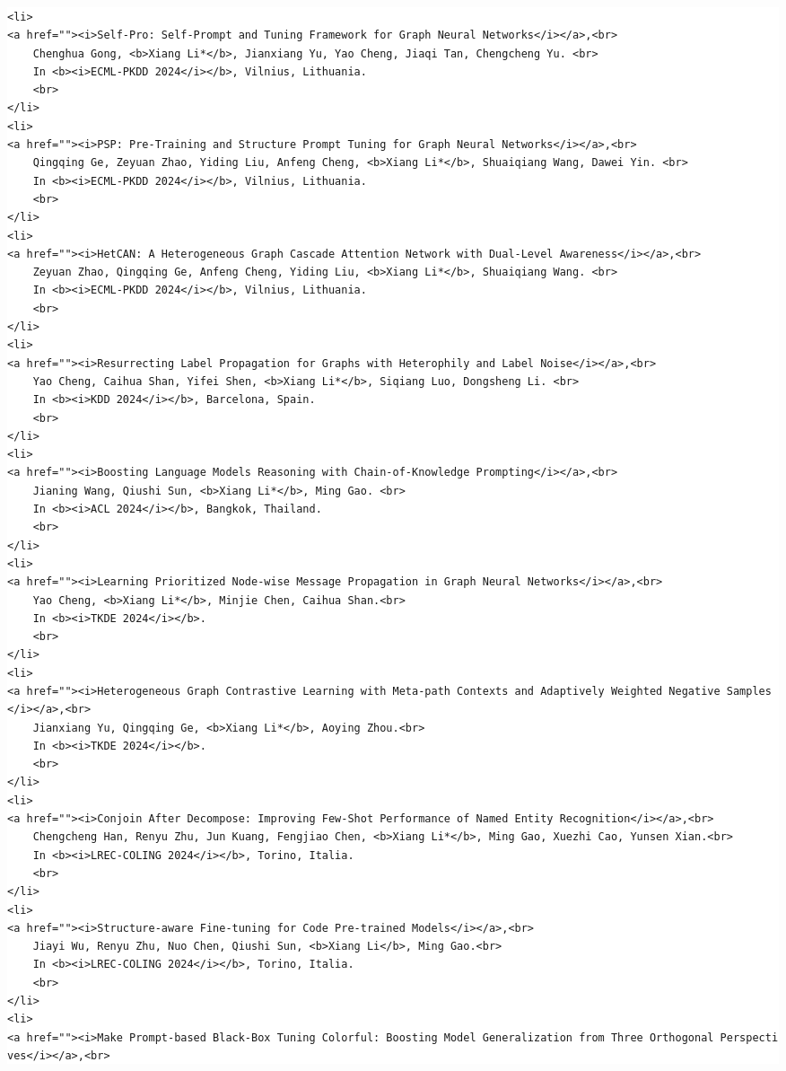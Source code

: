     <li>
	<a href=""><i>Self-Pro: Self-Prompt and Tuning Framework for Graph Neural Networks</i></a>,<br> 
		Chenghua Gong, <b>Xiang Li*</b>, Jianxiang Yu, Yao Cheng, Jiaqi Tan, Chengcheng Yu. <br>
		In <b><i>ECML-PKDD 2024</i></b>, Vilnius, Lithuania.
		<br>
	</li>
	<li>
	<a href=""><i>PSP: Pre-Training and Structure Prompt Tuning for Graph Neural Networks</i></a>,<br> 
		Qingqing Ge, Zeyuan Zhao, Yiding Liu, Anfeng Cheng, <b>Xiang Li*</b>, Shuaiqiang Wang, Dawei Yin. <br>
		In <b><i>ECML-PKDD 2024</i></b>, Vilnius, Lithuania.
		<br>
	</li>
	<li>
	<a href=""><i>HetCAN: A Heterogeneous Graph Cascade Attention Network with Dual-Level Awareness</i></a>,<br> 
		Zeyuan Zhao, Qingqing Ge, Anfeng Cheng, Yiding Liu, <b>Xiang Li*</b>, Shuaiqiang Wang. <br>
		In <b><i>ECML-PKDD 2024</i></b>, Vilnius, Lithuania.
		<br>
	</li>
	<li>
	<a href=""><i>Resurrecting Label Propagation for Graphs with Heterophily and Label Noise</i></a>,<br> 
		Yao Cheng, Caihua Shan, Yifei Shen, <b>Xiang Li*</b>, Siqiang Luo, Dongsheng Li. <br>
		In <b><i>KDD 2024</i></b>, Barcelona, Spain.
		<br>
	</li>
	<li>
	<a href=""><i>Boosting Language Models Reasoning with Chain-of-Knowledge Prompting</i></a>,<br> 
		Jianing Wang, Qiushi Sun, <b>Xiang Li*</b>, Ming Gao. <br>
		In <b><i>ACL 2024</i></b>, Bangkok, Thailand.
		<br>
	</li>
	<li>
	<a href=""><i>Learning Prioritized Node-wise Message Propagation in Graph Neural Networks</i></a>,<br> 
		Yao Cheng, <b>Xiang Li*</b>, Minjie Chen, Caihua Shan.<br>
		In <b><i>TKDE 2024</i></b>.
		<br>
	</li>
    <li>
	<a href=""><i>Heterogeneous Graph Contrastive Learning with Meta-path Contexts and Adaptively Weighted Negative Samples</i></a>,<br> 
		Jianxiang Yu, Qingqing Ge, <b>Xiang Li*</b>, Aoying Zhou.<br>
		In <b><i>TKDE 2024</i></b>.
		<br>
	</li>
	<li>
	<a href=""><i>Conjoin After Decompose: Improving Few-Shot Performance of Named Entity Recognition</i></a>,<br> 
		Chengcheng Han, Renyu Zhu, Jun Kuang, Fengjiao Chen, <b>Xiang Li*</b>, Ming Gao, Xuezhi Cao, Yunsen Xian.<br>
		In <b><i>LREC-COLING 2024</i></b>, Torino, Italia.
		<br>
	</li>
	<li>
	<a href=""><i>Structure-aware Fine-tuning for Code Pre-trained Models</i></a>,<br> 
		Jiayi Wu, Renyu Zhu, Nuo Chen, Qiushi Sun, <b>Xiang Li</b>, Ming Gao.<br>
		In <b><i>LREC-COLING 2024</i></b>, Torino, Italia.
		<br>
	</li>
	<li>
	<a href=""><i>Make Prompt-based Black-Box Tuning Colorful: Boosting Model Generalization from Three Orthogonal Perspectives</i></a>,<br> 